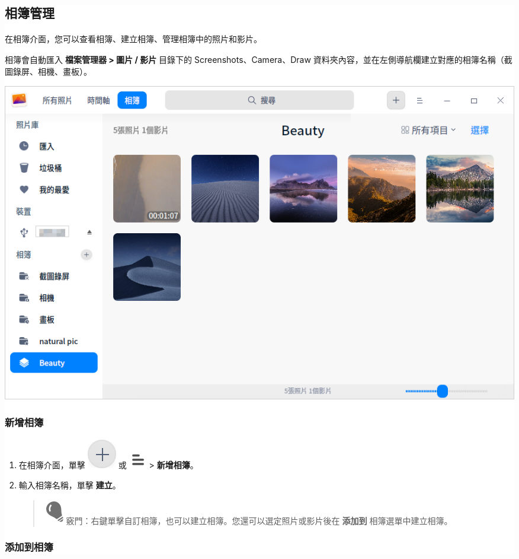 ## 相簿管理

在相簿介面，您可以查看相簿、建立相簿、管理相簿中的照片和影片。

相簿會自動匯入 **檔案管理器 > 圖片 / 影片** 目錄下的 Screenshots、Camera、Draw 資料夾內容，並在左側導航欄建立對應的相簿名稱（截圖錄屏、相機、畫板）。

![0|album](fig/album.png)


### 新增相簿

1. 在相簿介面，單擊 ![icon_menu](../common/add.svg) 或 ![icon_menu](../common/icon_menu.svg) > **新增相簿**。
2. 輸入相簿名稱，單擊 **建立**。

   > ![tips](../common/tips.svg)竅門：右鍵單擊自訂相簿，也可以建立相簿。您還可以選定照片或影片後在 **添加到** 相簿選單中建立相簿。

### 添加到相簿
